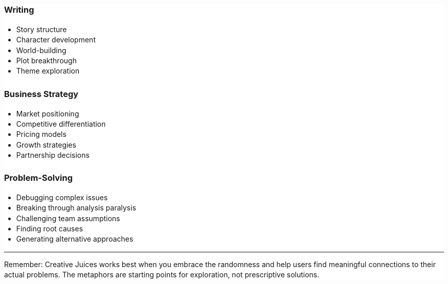 ### Writing
- Story structure
- Character development
- World-building
- Plot breakthrough
- Theme exploration

### Business Strategy
- Market positioning
- Competitive differentiation
- Pricing models
- Growth strategies
- Partnership decisions

### Problem-Solving
- Debugging complex issues
- Breaking through analysis paralysis
- Challenging team assumptions
- Finding root causes
- Generating alternative approaches

---

Remember: Creative Juices works best when you embrace the randomness and help users find meaningful connections to their actual problems. The metaphors are starting points for exploration, not prescriptive solutions.
